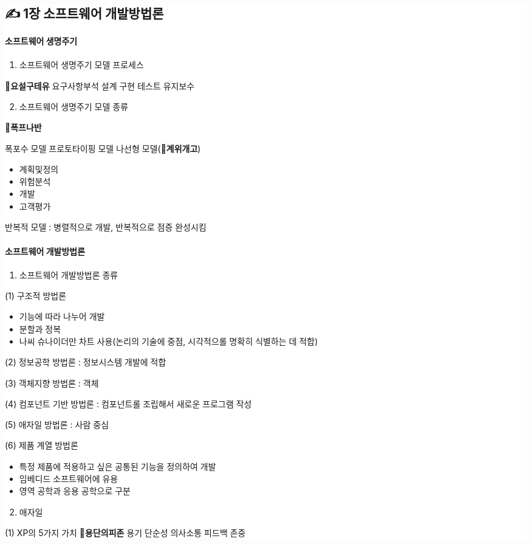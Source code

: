 ## ✍ 1장 소프트웨어 개발방법론


#### 소프트웨어 생명주기

1. 소프트웨어 생명주기 모델 프로세스 

**💖요설구테유**
요구사항부석
설계
구현
테스트
유지보수


2. 소프트웨어 생명주기 모델 종류 

**💖폭프나반**

폭포수 모델
프로토타이핑 모델
나선형 모델(**💖계위개고**) 
- 계획및정의
- 위험분석
- 개발
- 고객평가

반복적 모델 : 병렬적으로 개발, 반복적으로 점증 완성시킴 


#### 소프트웨어 개발방법론 

1.  소프트웨어 개발방법론 종류 

(1) 구조적 방법론
- 기능에 따라 나누어 개발
- 분할과 정복
- 나씨 슈나이더만 차트 사용(논리의 기술에 중점, 시각적으롤 명확히 식별하는 데 적합)

(2) 정보공학 방법론 : 정보시스템 개발에 적합 

(3) 객체지향 방법론 : 객체 

(4) 컴포넌트 기반 방법론 : 컴포넌트롤 조립해서 새로운 프로그램 작성

(5) 애자일 방법론 : 사람 중심 

(6) 제품 계열 방법론
- 특정 제품에 적용하고 싶은 공통된 기능을 정의하여 개발 
- 임베디드 소프트웨어에 유용
- 영역 공학과 응용 공학으로 구분 


2. 애자일 

(1) XP의 5가지 가치
**💖용단의피존**
용기
단순성
의사소통
피드백 
존중 
